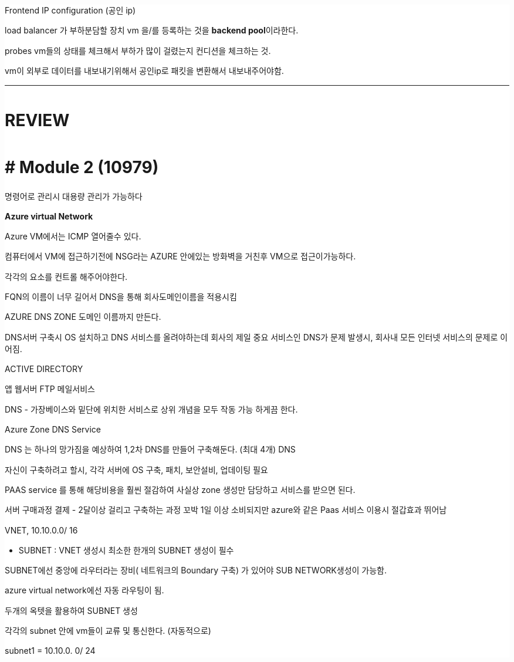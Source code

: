 Frontend IP configuration (공인 ip)

load balancer 가 부하분담할 장치 vm 을/를 등록하는 것을 **backend pool**이라한다.

probes vm들의 상태를 체크해서 부하가 많이 걸렸는지 컨디션을 체크하는 것.

vm이 외부로 데이터를 내보내기위해서 공인ip로 패킷을 변환해서 내보내주어야함.

---

# REVIEW

# # Module 2 (10979)

명령어로 관리시 대용량 관리가 가능하다



**Azure virtual Network**

Azure VM에서는 ICMP 열어줄수 있다.

컴퓨터에서 VM에 접근하기전에 NSG라는 AZURE 안에있는 방화벽을 거친후 VM으로 접근이가능하다.

각각의 요소를 컨트롤 해주어야한다.

FQN의 이름이 너무 길어서 DNS을 통해 회사도메인이름을 적용시킴

AZURE DNS ZONE 도메인 이름까지 만든다.

DNS서버 구축시 OS 설치하고 DNS 서비스를 올려야하는데 회사의 제일 중요 서비스인 DNS가 문제 발생시, 회사내 모든 인터넷 서비스의 문제로 이어짐. 

ACTIVE DIRECTORY 

앱 웹서버 FTP 메일서비스

DNS - 가장베이스와 밑단에 위치한 서비스로 상위 개념을 모두 작동 가능 하게끔 한다.

Azure Zone DNS Service

DNS 는 하나의 망가짐을 예상하여 1,2차 DNS를 만들어 구축해둔다. (최대 4개) DNS

자신이 구축하려고 할시, 각각 서버에 OS 구축, 패치, 보안설비, 업데이팅 필요

PAAS service 를 통해 해당비용을 훨씬 절감하여 사실상 zone 생성만 담당하고 서비스를 받으면 된다.

서버 구매과정 결제 - 2달이상 걸리고 구축하는 과정 꼬박 1일 이상 소비되지만 azure와 같은 Paas 서비스  이용시 절갑효과 뛰어남

VNET, 10.10.0.0/ 16

- SUBNET : VNET 생성시 최소한 한개의 SUBNET 생성이 필수

SUBNET에선 중앙에 라우터라는 장비( 네트워크의 Boundary 구축) 가 있어야 SUB NETWORK생성이 가능함.

azure virtual network에선 자동 라우팅이 됨. 

두개의 옥텟을 활용하여 SUBNET 생성 

각각의 subnet 안에 vm들이 교류 및 통신한다. (자동적으로)

subnet1 = 10.10.0. 0/ 24
